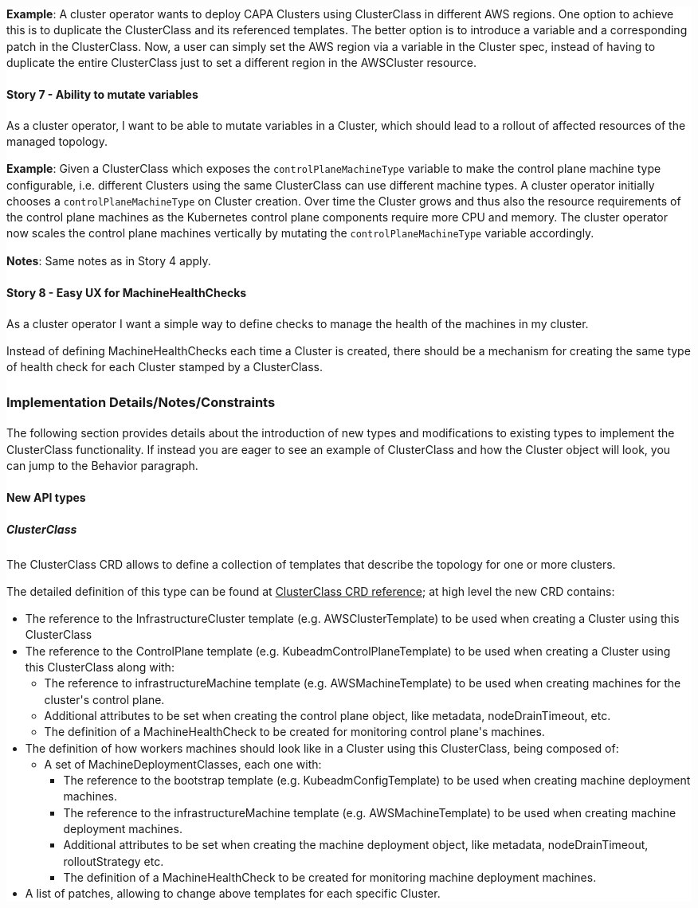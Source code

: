 **Example**: A cluster operator wants to deploy CAPA Clusters using ClusterClass in different AWS regions. One option to achieve this is to duplicate the ClusterClass and its referenced templates.
The better option is to introduce a variable and a corresponding patch in the ClusterClass. Now, a user can simply set the AWS region via a variable in the Cluster spec, instead of 
having to duplicate the entire ClusterClass just to set a different region in the AWSCluster resource.

#### Story 7 - Ability to mutate variables
As a cluster operator, I want to be able to mutate variables in a Cluster, which should lead to a rollout of affected resources of the managed topology.

**Example**: Given a ClusterClass which exposes the `controlPlaneMachineType` variable to make the control plane machine type configurable, i.e. different Clusters using the same ClusterClass 
can use different machine types. A cluster operator initially chooses a `controlPlaneMachineType` on Cluster creation. Over time the Cluster grows and thus also the resource requirements 
of the control plane machines as the Kubernetes control plane components require more CPU and memory. The cluster operator now scales the control plane machines vertically by mutating 
the `controlPlaneMachineType` variable accordingly.

**Notes**: Same notes as in Story 4 apply.

#### Story 8 - Easy UX for MachineHealthChecks
As a cluster operator I want a simple way to define checks to manage the health of the machines in my cluster. 

Instead of defining MachineHealthChecks each time a Cluster is created, there should be a mechanism for creating the same type of health check for each Cluster stamped by a ClusterClass.
 
### Implementation Details/Notes/Constraints

The following section provides details about the introduction of new types and modifications to existing types to implement the ClusterClass functionality.
If instead you are eager to see an example of ClusterClass and how the Cluster object will look, you can jump to the Behavior paragraph.

#### New API types

##### ClusterClass

The ClusterClass CRD allows to define a collection of templates that describe the topology for one or more clusters.

The detailed definition of this type can be found at [ClusterClass CRD reference](https://doc.crds.dev/github.com/kubernetes-sigs/cluster-api/cluster.x-k8s.io/ClusterClass/v1beta1);
at high level the new CRD contains:

- The reference to the InfrastructureCluster template (e.g. AWSClusterTemplate) to be used when creating a Cluster using this ClusterClass
- The reference to the ControlPlane template (e.g. KubeadmControlPlaneTemplate) to be used when creating a Cluster using this ClusterClass along with:
  - The reference to infrastructureMachine template (e.g. AWSMachineTemplate) to be used when creating machines for the cluster's control plane.
  - Additional attributes to be set when creating the control plane object, like metadata, nodeDrainTimeout, etc.
  - The definition of a MachineHealthCheck to be created for monitoring control plane's machines.
- The definition of how workers machines should look like in a Cluster using this ClusterClass, being composed of:
  - A set of MachineDeploymentClasses, each one with: 
    - The reference to the bootstrap template (e.g. KubeadmConfigTemplate) to be used when creating machine deployment machines.
    - The reference to the infrastructureMachine template (e.g. AWSMachineTemplate) to be used when creating machine deployment machines.
    - Additional attributes to be set when creating the machine deployment object, like metadata, nodeDrainTimeout, rolloutStrategy etc.
    - The definition of a MachineHealthCheck to be created for monitoring machine deployment machines.
- A list of patches, allowing to change above templates for each specific Cluster.